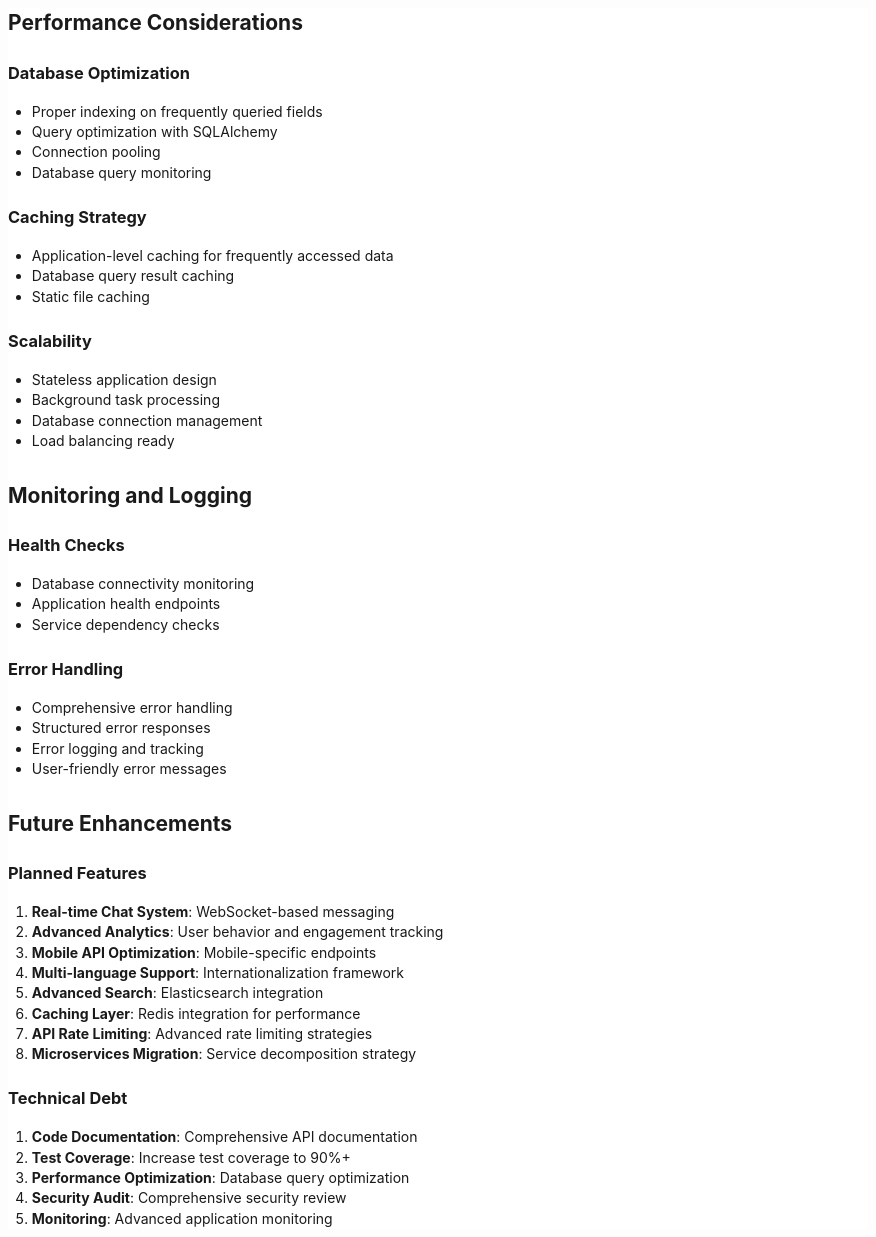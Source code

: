 ## Performance Considerations

### Database Optimization
- Proper indexing on frequently queried fields
- Query optimization with SQLAlchemy
- Connection pooling
- Database query monitoring

### Caching Strategy
- Application-level caching for frequently accessed data
- Database query result caching
- Static file caching

### Scalability
- Stateless application design
- Background task processing
- Database connection management
- Load balancing ready

## Monitoring and Logging

### Health Checks
- Database connectivity monitoring
- Application health endpoints
- Service dependency checks

### Error Handling
- Comprehensive error handling
- Structured error responses
- Error logging and tracking
- User-friendly error messages

## Future Enhancements

### Planned Features
1. **Real-time Chat System**: WebSocket-based messaging
2. **Advanced Analytics**: User behavior and engagement tracking
3. **Mobile API Optimization**: Mobile-specific endpoints
4. **Multi-language Support**: Internationalization framework
5. **Advanced Search**: Elasticsearch integration
6. **Caching Layer**: Redis integration for performance
7. **API Rate Limiting**: Advanced rate limiting strategies
8. **Microservices Migration**: Service decomposition strategy

### Technical Debt
1. **Code Documentation**: Comprehensive API documentation
2. **Test Coverage**: Increase test coverage to 90%+
3. **Performance Optimization**: Database query optimization
4. **Security Audit**: Comprehensive security review
5. **Monitoring**: Advanced application monitoring
